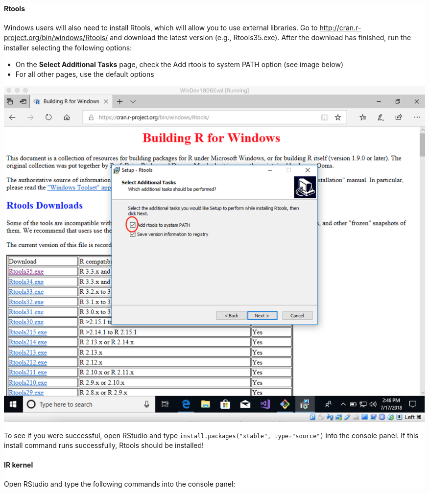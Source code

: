 #### Rtools
Windows users will also need to install Rtools, which will allow you to use external libraries. Go to http://cran.r-project.org/bin/windows/Rtools/ and download the latest version (e.g., Rtools35.exe). After the download has finished, run the installer selecting the following options:
  - On the **Select Additional Tasks** page, check the Add rtools to system PATH option (see image below)
  - For all other pages, use the default options

![](/resources_pages/imgs/Rtools.png)

To see if you were successful, open RStudio and type ```install.packages("xtable", type="source")``` into the console panel. If this install command runs successfully, Rtools should be installed!


#### IR kernel

Open RStudio and type the following commands into the console panel:
